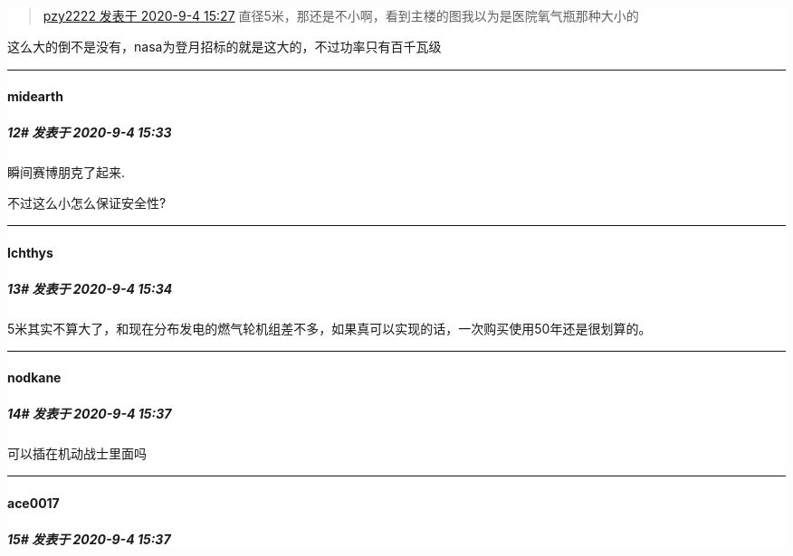 
<blockquote><a href="httphttps://bbs.saraba1st.com/2b/forum.php?mod=redirect&amp;goto=findpost&amp;pid=48639780&amp;ptid=1958174" target="_blank">pzy2222 发表于 2020-9-4 15:27</a>
直径5米，那还是不小啊，看到主楼的图我以为是医院氧气瓶那种大小的</blockquote>
这么大的倒不是没有，nasa为登月招标的就是这大的，不过功率只有百千瓦级







-----

####  midearth  
##### 12#       发表于 2020-9-4 15:33




瞬间赛博朋克了起来.

不过这么小怎么保证安全性?







-----

####  Ichthys  
##### 13#       发表于 2020-9-4 15:34




5米其实不算大了，和现在分布发电的燃气轮机组差不多，如果真可以实现的话，一次购买使用50年还是很划算的。







-----

####  nodkane  
##### 14#       发表于 2020-9-4 15:37




可以插在机动战士里面吗







-----

####  ace0017  
##### 15#       发表于 2020-9-4 15:37



